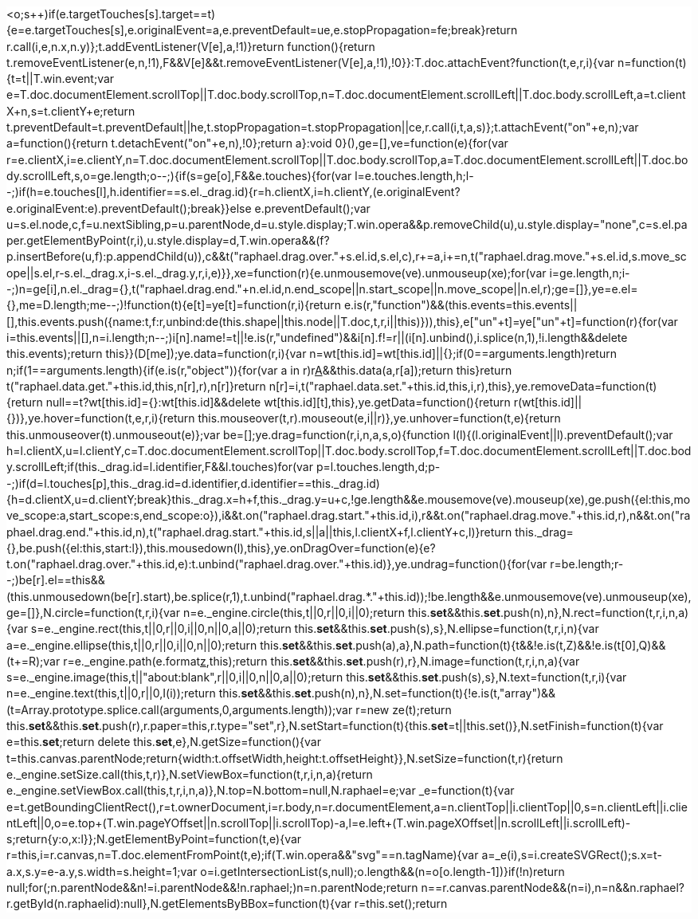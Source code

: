 <o;s++)if(e.targetTouches[s].target==t){e=e.targetTouches[s],e.originalEvent=a,e.preventDefault=ue,e.stopPropagation=fe;break}return r.call(i,e,n.x,n.y)};t.addEventListener(V[e],a,!1)}return function(){return t.removeEventListener(e,n,!1),F&&V[e]&&t.removeEventListener(V[e],a,!1),!0}}:T.doc.attachEvent?function(t,e,r,i){var n=function(t){t=t||T.win.event;var e=T.doc.documentElement.scrollTop||T.doc.body.scrollTop,n=T.doc.documentElement.scrollLeft||T.doc.body.scrollLeft,a=t.clientX+n,s=t.clientY+e;return t.preventDefault=t.preventDefault||he,t.stopPropagation=t.stopPropagation||ce,r.call(i,t,a,s)};t.attachEvent("on"+e,n);var a=function(){return t.detachEvent("on"+e,n),!0};return a}:void 0}(),ge=[],ve=function(e){for(var r=e.clientX,i=e.clientY,n=T.doc.documentElement.scrollTop||T.doc.body.scrollTop,a=T.doc.documentElement.scrollLeft||T.doc.body.scrollLeft,s,o=ge.length;o--;){if(s=ge[o],F&&e.touches){for(var l=e.touches.length,h;l--;)if(h=e.touches[l],h.identifier==s.el._drag.id){r=h.clientX,i=h.clientY,(e.originalEvent?e.originalEvent:e).preventDefault();break}}else e.preventDefault();var u=s.el.node,c,f=u.nextSibling,p=u.parentNode,d=u.style.display;T.win.opera&&p.removeChild(u),u.style.display="none",c=s.el.paper.getElementByPoint(r,i),u.style.display=d,T.win.opera&&(f?p.insertBefore(u,f):p.appendChild(u)),c&&t("raphael.drag.over."+s.el.id,s.el,c),r+=a,i+=n,t("raphael.drag.move."+s.el.id,s.move_scope||s.el,r-s.el._drag.x,i-s.el._drag.y,r,i,e)}},xe=function(r){e.unmousemove(ve).unmouseup(xe);for(var i=ge.length,n;i--;)n=ge[i],n.el._drag={},t("raphael.drag.end."+n.el.id,n.end_scope||n.start_scope||n.move_scope||n.el,r);ge=[]},ye=e.el={},me=D.length;me--;)!function(t){e[t]=ye[t]=function(r,i){return e.is(r,"function")&&(this.events=this.events||[],this.events.push({name:t,f:r,unbind:de(this.shape||this.node||T.doc,t,r,i||this)})),this},e["un"+t]=ye["un"+t]=function(r){for(var i=this.events||[],n=i.length;n--;)i[n].name!=t||!e.is(r,"undefined")&&i[n].f!=r||(i[n].unbind(),i.splice(n,1),!i.length&&delete this.events);return this}}(D[me]);ye.data=function(r,i){var n=wt[this.id]=wt[this.id]||{};if(0==arguments.length)return n;if(1==arguments.length){if(e.is(r,"object")){for(var a in r)r[A](a)&&this.data(a,r[a]);return this}return t("raphael.data.get."+this.id,this,n[r],r),n[r]}return n[r]=i,t("raphael.data.set."+this.id,this,i,r),this},ye.removeData=function(t){return null==t?wt[this.id]={}:wt[this.id]&&delete wt[this.id][t],this},ye.getData=function(){return r(wt[this.id]||{})},ye.hover=function(t,e,r,i){return this.mouseover(t,r).mouseout(e,i||r)},ye.unhover=function(t,e){return this.unmouseover(t).unmouseout(e)};var be=[];ye.drag=function(r,i,n,a,s,o){function l(l){(l.originalEvent||l).preventDefault();var h=l.clientX,u=l.clientY,c=T.doc.documentElement.scrollTop||T.doc.body.scrollTop,f=T.doc.documentElement.scrollLeft||T.doc.body.scrollLeft;if(this._drag.id=l.identifier,F&&l.touches)for(var p=l.touches.length,d;p--;)if(d=l.touches[p],this._drag.id=d.identifier,d.identifier==this._drag.id){h=d.clientX,u=d.clientY;break}this._drag.x=h+f,this._drag.y=u+c,!ge.length&&e.mousemove(ve).mouseup(xe),ge.push({el:this,move_scope:a,start_scope:s,end_scope:o}),i&&t.on("raphael.drag.start."+this.id,i),r&&t.on("raphael.drag.move."+this.id,r),n&&t.on("raphael.drag.end."+this.id,n),t("raphael.drag.start."+this.id,s||a||this,l.clientX+f,l.clientY+c,l)}return this._drag={},be.push({el:this,start:l}),this.mousedown(l),this},ye.onDragOver=function(e){e?t.on("raphael.drag.over."+this.id,e):t.unbind("raphael.drag.over."+this.id)},ye.undrag=function(){for(var r=be.length;r--;)be[r].el==this&&(this.unmousedown(be[r].start),be.splice(r,1),t.unbind("raphael.drag.*."+this.id));!be.length&&e.unmousemove(ve).unmouseup(xe),ge=[]},N.circle=function(t,r,i){var n=e._engine.circle(this,t||0,r||0,i||0);return this.__set__&&this.__set__.push(n),n},N.rect=function(t,r,i,n,a){var s=e._engine.rect(this,t||0,r||0,i||0,n||0,a||0);return this.__set__&&this.__set__.push(s),s},N.ellipse=function(t,r,i,n){var a=e._engine.ellipse(this,t||0,r||0,i||0,n||0);return this.__set__&&this.__set__.push(a),a},N.path=function(t){t&&!e.is(t,Z)&&!e.is(t[0],Q)&&(t+=R);var r=e._engine.path(e.format[z](e,arguments),this);return this.__set__&&this.__set__.push(r),r},N.image=function(t,r,i,n,a){var s=e._engine.image(this,t||"about:blank",r||0,i||0,n||0,a||0);return this.__set__&&this.__set__.push(s),s},N.text=function(t,r,i){var n=e._engine.text(this,t||0,r||0,I(i));return this.__set__&&this.__set__.push(n),n},N.set=function(t){!e.is(t,"array")&&(t=Array.prototype.splice.call(arguments,0,arguments.length));var r=new ze(t);return this.__set__&&this.__set__.push(r),r.paper=this,r.type="set",r},N.setStart=function(t){this.__set__=t||this.set()},N.setFinish=function(t){var e=this.__set__;return delete this.__set__,e},N.getSize=function(){var t=this.canvas.parentNode;return{width:t.offsetWidth,height:t.offsetHeight}},N.setSize=function(t,r){return e._engine.setSize.call(this,t,r)},N.setViewBox=function(t,r,i,n,a){return e._engine.setViewBox.call(this,t,r,i,n,a)},N.top=N.bottom=null,N.raphael=e;var _e=function(t){var e=t.getBoundingClientRect(),r=t.ownerDocument,i=r.body,n=r.documentElement,a=n.clientTop||i.clientTop||0,s=n.clientLeft||i.clientLeft||0,o=e.top+(T.win.pageYOffset||n.scrollTop||i.scrollTop)-a,l=e.left+(T.win.pageXOffset||n.scrollLeft||i.scrollLeft)-s;return{y:o,x:l}};N.getElementByPoint=function(t,e){var r=this,i=r.canvas,n=T.doc.elementFromPoint(t,e);if(T.win.opera&&"svg"==n.tagName){var a=_e(i),s=i.createSVGRect();s.x=t-a.x,s.y=e-a.y,s.width=s.height=1;var o=i.getIntersectionList(s,null);o.length&&(n=o[o.length-1])}if(!n)return null;for(;n.parentNode&&n!=i.parentNode&&!n.raphael;)n=n.parentNode;return n==r.canvas.parentNode&&(n=i),n=n&&n.raphael?r.getById(n.raphaelid):null},N.getElementsByBBox=function(t){var r=this.set();return